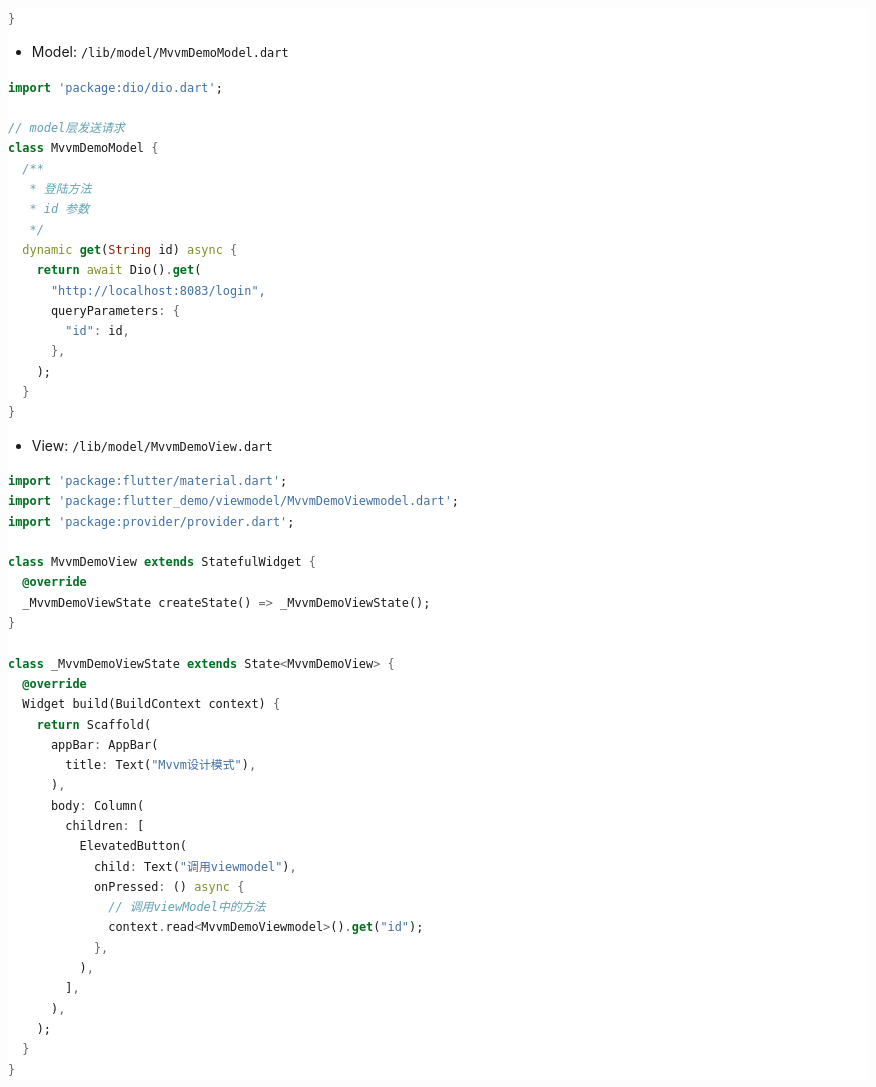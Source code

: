 ```dart
}
```


- Model: `/lib/model/MvvmDemoModel.dart`
```dart
import 'package:dio/dio.dart';

// model层发送请求
class MvvmDemoModel {
  /**
   * 登陆方法
   * id 参数
   */
  dynamic get(String id) async {
    return await Dio().get(
      "http://localhost:8083/login",
      queryParameters: {
        "id": id,
      },
    );
  }
}
```

- View: `/lib/model/MvvmDemoView.dart`
```dart
import 'package:flutter/material.dart';
import 'package:flutter_demo/viewmodel/MvvmDemoViewmodel.dart';
import 'package:provider/provider.dart';

class MvvmDemoView extends StatefulWidget {
  @override
  _MvvmDemoViewState createState() => _MvvmDemoViewState();
}

class _MvvmDemoViewState extends State<MvvmDemoView> {
  @override
  Widget build(BuildContext context) {
    return Scaffold(
      appBar: AppBar(
        title: Text("Mvvm设计模式"),
      ),
      body: Column(
        children: [
          ElevatedButton(
            child: Text("调用viewmodel"),
            onPressed: () async {
              // 调用viewModel中的方法
              context.read<MvvmDemoViewmodel>().get("id");
            },
          ),
        ],
      ),
    );
  }
}
```
